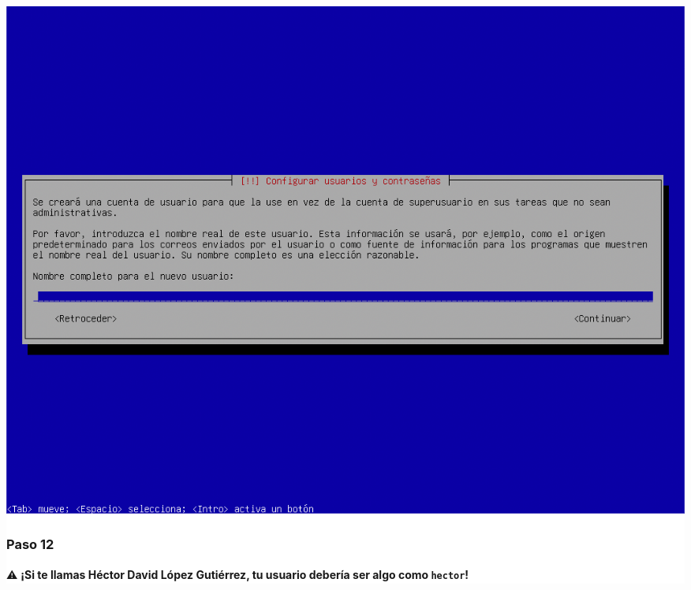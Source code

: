 ![](./images/debian-install/debian-install11.png)

### Paso 12

⚠️ **¡Si te llamas Héctor David López Gutiérrez, tu usuario debería ser algo como `hector`!**
